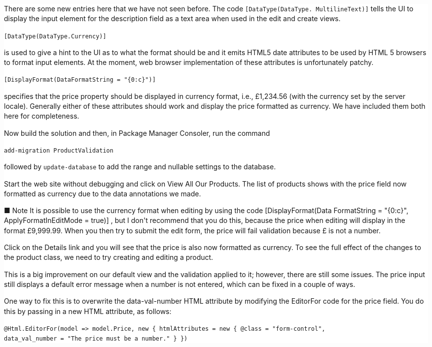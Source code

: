 There are some new entries here that we have not seen before. The code ```[DataType(DataType.
MultilineText)]``` tells the UI to display the input element for the description field as a text area when used
in the edit and create views.

```
[DataType(DataType.Currency)]
```
is used to give a hint to the UI as to what the format should be and it
emits HTML5 date attributes to be used by HTML 5 browsers to format input elements. At the moment, web
browser implementation of these attributes is unfortunately patchy.

```
[DisplayFormat(DataFormatString = "{0:c}")]
```
 specifies that the price property should be
displayed in currency format, i.e., £1,234.56 (with the currency set by the server locale). Generally either of
these attributes should work and display the price formatted as currency. We have included them both here
for completeness.

Now build the solution and then, in Package Manager Consoler, run the command

```
add-migration ProductValidation
```
 followed by ```update-database``` to add the range and nullable settings to the database.

Start the web site without debugging and click on View All Our Products. The list of
products shows with the price field now formatted as currency due to the data annotations we made.

■ Note It is possible to use the currency format when editing by using the code [DisplayFormat(Data
FormatString = "{0:c}", ApplyFormatInEditMode = true)] , but I don't recommend that you do this,
because the price when editing will display in the format £9,999.99. When you then try to submit the edit form,
the price will fail validation because £ is not a number.


Click on the Details link and you will see that the price is also now formatted as currency. To see the full
effect of the changes to the product class, we need to try creating and editing a product.



This is a big improvement on our default view and the validation applied to it; however, there are still
some issues. The price input still displays a default error message when a number is not entered, which can
be fixed in a couple of ways.

One way to fix this is to overwrite the data-val-number HTML attribute by modifying the EditorFor
code for the price field. You do this by passing in a new HTML attribute, as follows:

```
@Html.EditorFor(model => model.Price, new { htmlAttributes = new { @class = "form-control",
data_val_number = "The price must be a number." } })
```
